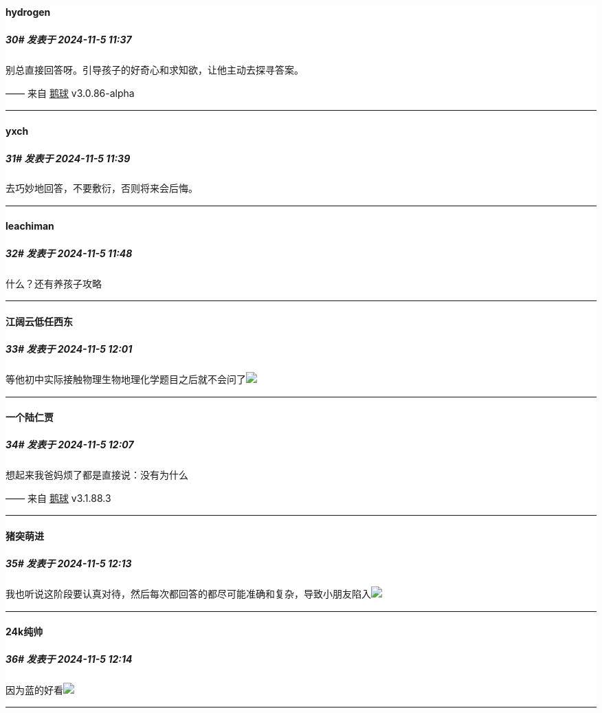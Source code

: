 ####  hydrogen  
##### 30#       发表于 2024-11-5 11:37

别总直接回答呀。引导孩子的好奇心和求知欲，让他主动去探寻答案。

—— 来自 [鹅球](https://www.pgyer.com/xfPejhuq) v3.0.86-alpha

*****

####  yxch  
##### 31#       发表于 2024-11-5 11:39

去巧妙地回答，不要敷衍，否则将来会后悔。

*****

####  leachiman  
##### 32#       发表于 2024-11-5 11:48

什么？还有养孩子攻略

*****

####  江阔云低任西东  
##### 33#       发表于 2024-11-5 12:01

等他初中实际接触物理生物地理化学题目之后就不会问了<img src="https://static.saraba1st.com/image/smiley/face2017/016.png" referrerpolicy="no-referrer">

*****

####  一个陆仁贾  
##### 34#       发表于 2024-11-5 12:07

想起来我爸妈烦了都是直接说：没有为什么

—— 来自 [鹅球](https://www.pgyer.com/GcUxKd4w) v3.1.88.3

*****

####  猪突萌进  
##### 35#       发表于 2024-11-5 12:13

我也听说这阶段要认真对待，然后每次都回答的都尽可能准确和复杂，导致小朋友陷入<img src="https://static.saraba1st.com/image/smiley/face2017/124.png" referrerpolicy="no-referrer">

*****

####  24k纯帅  
##### 36#       发表于 2024-11-5 12:14

因为蓝的好看<img src="https://static.saraba1st.com/image/smiley/face2017/040.png" referrerpolicy="no-referrer">

*****
